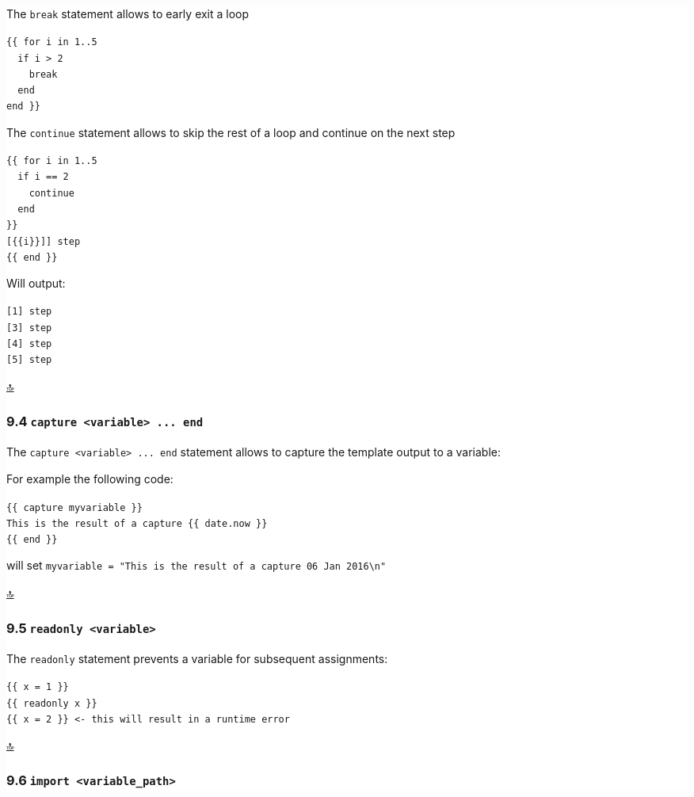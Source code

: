The `break` statement allows to early exit a loop

```
{{ for i in 1..5
  if i > 2
    break
  end
end }}
```

The `continue` statement allows to skip the rest of a loop and continue on the next step 

```
{{ for i in 1..5
  if i == 2
    continue
  end
}}
[{{i}}]] step 
{{ end }}
```

Will output:

```
[1] step
[3] step
[4] step
[5] step
```

[:top:](#language)
### 9.4 `capture <variable> ... end`

The `capture <variable> ... end` statement allows to capture the template output to a variable:

For example the following code:

```
{{ capture myvariable }}
This is the result of a capture {{ date.now }} 
{{ end }}
```

will set `myvariable = "This is the result of a capture 06 Jan 2016\n"` 

[:top:](#language)
### 9.5 `readonly <variable>`

The `readonly` statement prevents a variable for subsequent assignments:

```
{{ x = 1 }}
{{ readonly x }}
{{ x = 2 }} <- this will result in a runtime error 
```

[:top:](#language)
### 9.6 `import <variable_path>`
